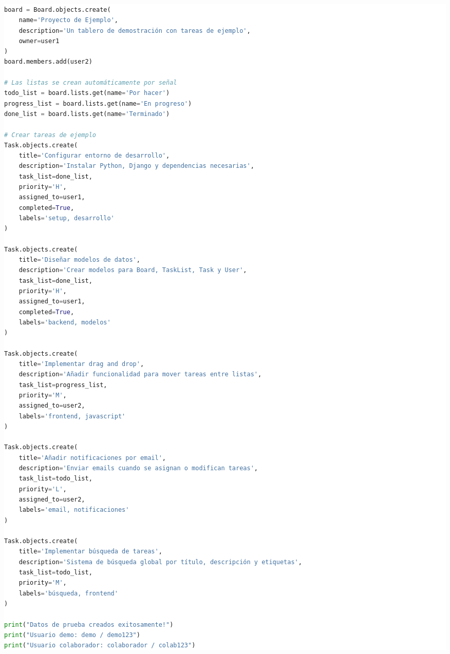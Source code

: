 ```python
board = Board.objects.create(
    name='Proyecto de Ejemplo',
    description='Un tablero de demostración con tareas de ejemplo',
    owner=user1
)
board.members.add(user2)

# Las listas se crean automáticamente por señal
todo_list = board.lists.get(name='Por hacer')
progress_list = board.lists.get(name='En progreso')
done_list = board.lists.get(name='Terminado')

# Crear tareas de ejemplo
Task.objects.create(
    title='Configurar entorno de desarrollo',
    description='Instalar Python, Django y dependencias necesarias',
    task_list=done_list,
    priority='H',
    assigned_to=user1,
    completed=True,
    labels='setup, desarrollo'
)

Task.objects.create(
    title='Diseñar modelos de datos',
    description='Crear modelos para Board, TaskList, Task y User',
    task_list=done_list,
    priority='H',
    assigned_to=user1,
    completed=True,
    labels='backend, modelos'
)

Task.objects.create(
    title='Implementar drag and drop',
    description='Añadir funcionalidad para mover tareas entre listas',
    task_list=progress_list,
    priority='M',
    assigned_to=user2,
    labels='frontend, javascript'
)

Task.objects.create(
    title='Añadir notificaciones por email',
    description='Enviar emails cuando se asignan o modifican tareas',
    task_list=todo_list,
    priority='L',
    assigned_to=user2,
    labels='email, notificaciones'
)

Task.objects.create(
    title='Implementar búsqueda de tareas',
    description='Sistema de búsqueda global por título, descripción y etiquetas',
    task_list=todo_list,
    priority='M',
    labels='búsqueda, frontend'
)

print("Datos de prueba creados exitosamente!")
print("Usuario demo: demo / demo123")
print("Usuario colaborador: colaborador / colab123")
```